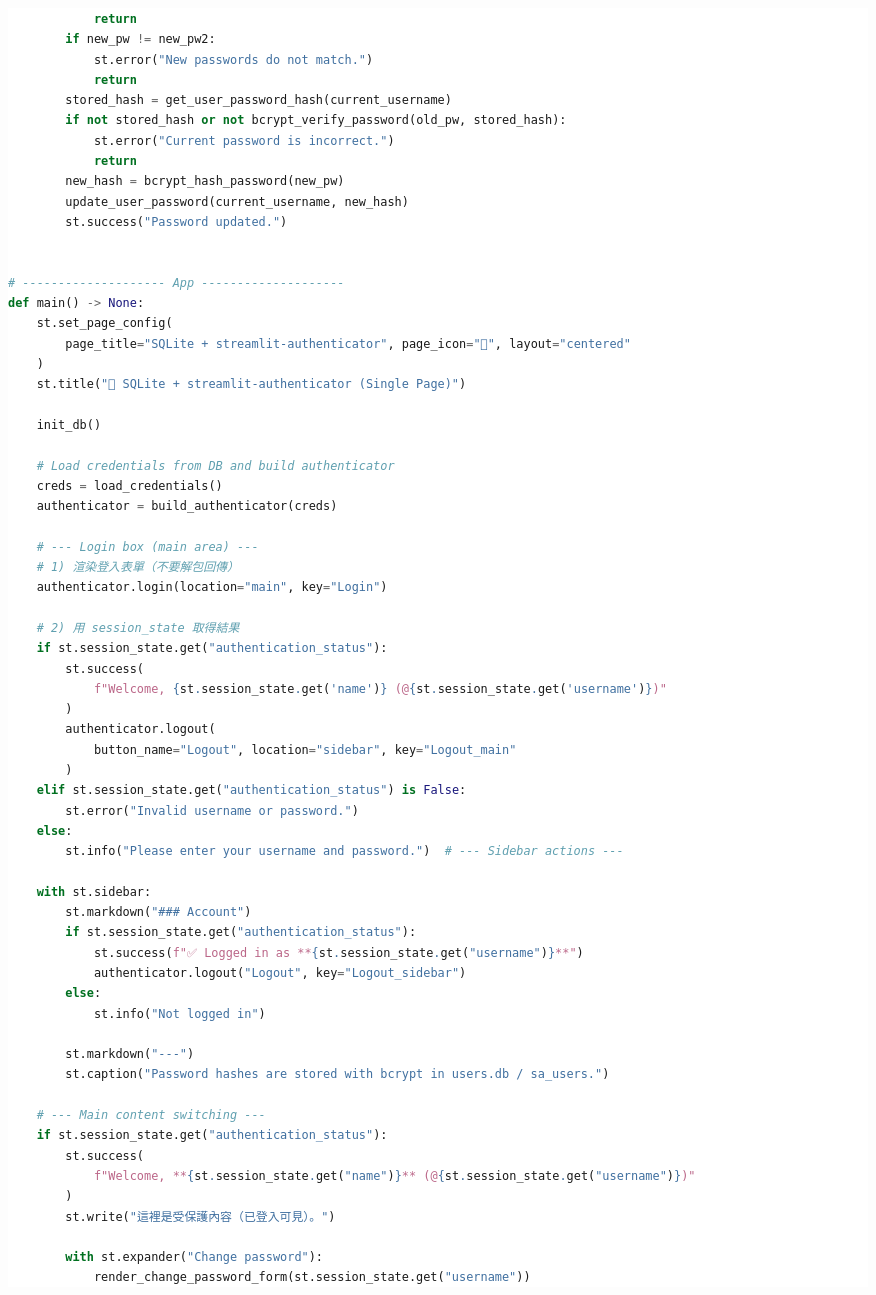```py
            return
        if new_pw != new_pw2:
            st.error("New passwords do not match.")
            return
        stored_hash = get_user_password_hash(current_username)
        if not stored_hash or not bcrypt_verify_password(old_pw, stored_hash):
            st.error("Current password is incorrect.")
            return
        new_hash = bcrypt_hash_password(new_pw)
        update_user_password(current_username, new_hash)
        st.success("Password updated.")


# -------------------- App --------------------
def main() -> None:
    st.set_page_config(
        page_title="SQLite + streamlit-authenticator", page_icon="🔐", layout="centered"
    )
    st.title("🔐 SQLite + streamlit-authenticator (Single Page)")

    init_db()

    # Load credentials from DB and build authenticator
    creds = load_credentials()
    authenticator = build_authenticator(creds)

    # --- Login box (main area) ---
    # 1) 渲染登入表單（不要解包回傳）
    authenticator.login(location="main", key="Login")

    # 2) 用 session_state 取得結果
    if st.session_state.get("authentication_status"):
        st.success(
            f"Welcome, {st.session_state.get('name')} (@{st.session_state.get('username')})"
        )
        authenticator.logout(
            button_name="Logout", location="sidebar", key="Logout_main"
        )
    elif st.session_state.get("authentication_status") is False:
        st.error("Invalid username or password.")
    else:
        st.info("Please enter your username and password.")  # --- Sidebar actions ---

    with st.sidebar:
        st.markdown("### Account")
        if st.session_state.get("authentication_status"):
            st.success(f"✅ Logged in as **{st.session_state.get("username")}**")
            authenticator.logout("Logout", key="Logout_sidebar")
        else:
            st.info("Not logged in")

        st.markdown("---")
        st.caption("Password hashes are stored with bcrypt in users.db / sa_users.")

    # --- Main content switching ---
    if st.session_state.get("authentication_status"):
        st.success(
            f"Welcome, **{st.session_state.get("name")}** (@{st.session_state.get("username")})"
        )
        st.write("這裡是受保護內容（已登入可見）。")

        with st.expander("Change password"):
            render_change_password_form(st.session_state.get("username"))
```